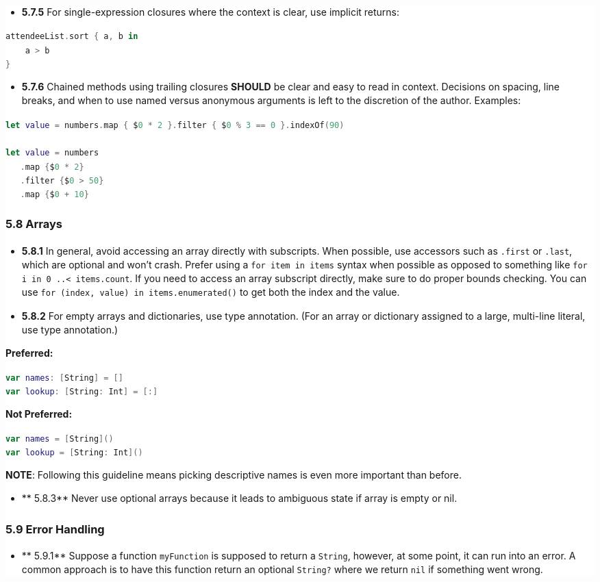 * **5.7.5** For single-expression closures where the context is clear, use implicit returns:

```swift
attendeeList.sort { a, b in
    a > b
}
```

* **5.7.6** Chained methods using trailing closures **SHOULD** be clear and easy to read in context. Decisions on spacing, line breaks, and when to use named versus anonymous arguments is left to the discretion of the author. Examples:

```swift
let value = numbers.map { $0 * 2 }.filter { $0 % 3 == 0 }.indexOf(90)

let value = numbers
   .map {$0 * 2}
   .filter {$0 > 50}
   .map {$0 + 10}
```

### 5.8 Arrays

* **5.8.1** In general, avoid accessing an array directly with subscripts. When possible, use accessors such as `.first` or `.last`, which are optional and won’t crash. Prefer using a `for item in items` syntax when possible as opposed to something like `for i in 0 ..< items.count`. If you need to access an array subscript directly, make sure to do proper bounds checking. You can use `for (index, value) in items.enumerated()` to get both the index and the value.


* **5.8.2** For empty arrays and dictionaries, use type annotation. (For an array or dictionary assigned to a large, multi-line literal, use type annotation.)

**Preferred:**

```swift
var names: [String] = []
var lookup: [String: Int] = [:]
```

**Not Preferred:**

```swift
var names = [String]()
var lookup = [String: Int]()
```

**NOTE**: Following this guideline means picking descriptive names is even more important than before.

* ** 5.8.3** Never use optional arrays because it leads to ambiguous state if array is empty or nil.

### 5.9 Error Handling

* ** 5.9.1** Suppose a function `myFunction` is supposed to return a `String`, however, at some point, it can run into an error. A common approach is to have this function return an optional `String?` where we return `nil` if something went wrong.
